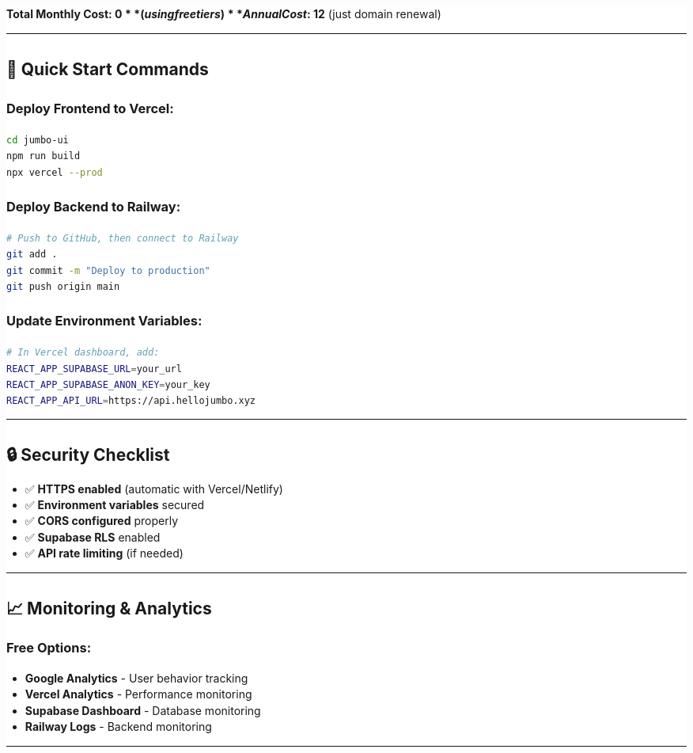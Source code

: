 **Total Monthly Cost: $0** (using free tiers)
**Annual Cost: ~$12** (just domain renewal)

---

## 🚀 **Quick Start Commands**

### **Deploy Frontend to Vercel**:
```bash
cd jumbo-ui
npm run build
npx vercel --prod
```

### **Deploy Backend to Railway**:
```bash
# Push to GitHub, then connect to Railway
git add .
git commit -m "Deploy to production"
git push origin main
```

### **Update Environment Variables**:
```bash
# In Vercel dashboard, add:
REACT_APP_SUPABASE_URL=your_url
REACT_APP_SUPABASE_ANON_KEY=your_key
REACT_APP_API_URL=https://api.hellojumbo.xyz
```

---

## 🔒 **Security Checklist**

- ✅ **HTTPS enabled** (automatic with Vercel/Netlify)
- ✅ **Environment variables** secured
- ✅ **CORS configured** properly
- ✅ **Supabase RLS** enabled
- ✅ **API rate limiting** (if needed)

---

## 📈 **Monitoring & Analytics**

### **Free Options**:
- **Google Analytics** - User behavior tracking
- **Vercel Analytics** - Performance monitoring
- **Supabase Dashboard** - Database monitoring
- **Railway Logs** - Backend monitoring

---
